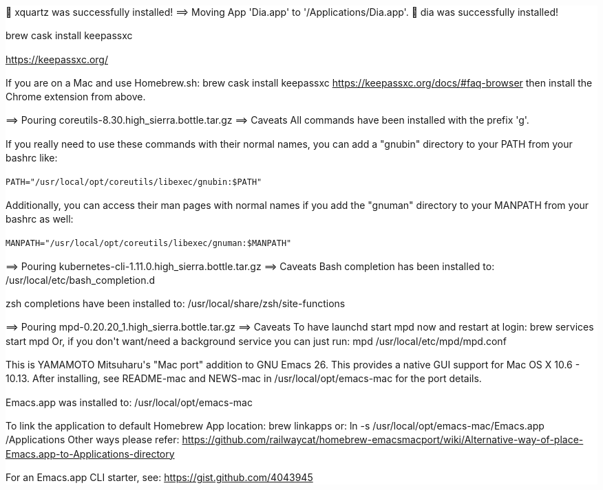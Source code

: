 🍺  xquartz was successfully installed!
==> Moving App 'Dia.app' to '/Applications/Dia.app'.
🍺  dia was successfully installed!

brew cask install keepassxc

https://keepassxc.org/

If you are on a Mac and use Homebrew.sh: brew cask install keepassxc
https://keepassxc.org/docs/#faq-browser
then install the Chrome extension from above.

==> Pouring coreutils-8.30.high_sierra.bottle.tar.gz
==> Caveats
All commands have been installed with the prefix 'g'.

If you really need to use these commands with their normal names, you
can add a "gnubin" directory to your PATH from your bashrc like:

    PATH="/usr/local/opt/coreutils/libexec/gnubin:$PATH"

Additionally, you can access their man pages with normal names if you add
the "gnuman" directory to your MANPATH from your bashrc as well:

    MANPATH="/usr/local/opt/coreutils/libexec/gnuman:$MANPATH"

==> Pouring kubernetes-cli-1.11.0.high_sierra.bottle.tar.gz
==> Caveats
Bash completion has been installed to:
  /usr/local/etc/bash_completion.d

zsh completions have been installed to:
  /usr/local/share/zsh/site-functions

==> Pouring mpd-0.20.20_1.high_sierra.bottle.tar.gz
==> Caveats
To have launchd start mpd now and restart at login:
  brew services start mpd
Or, if you don't want/need a background service you can just run:
  mpd /usr/local/etc/mpd/mpd.conf

This is YAMAMOTO Mitsuharu's "Mac port" addition to
GNU Emacs 26. This provides a native GUI support for Mac OS X
10.6 - 10.13. After installing, see README-mac and NEWS-mac
in /usr/local/opt/emacs-mac for the port details.

Emacs.app was installed to:
  /usr/local/opt/emacs-mac

To link the application to default Homebrew App location:
  brew linkapps
or:
  ln -s /usr/local/opt/emacs-mac/Emacs.app /Applications
Other ways please refer:
  https://github.com/railwaycat/homebrew-emacsmacport/wiki/Alternative-way-of-place-Emacs.app-to-Applications-directory

For an Emacs.app CLI starter, see:
  https://gist.github.com/4043945
